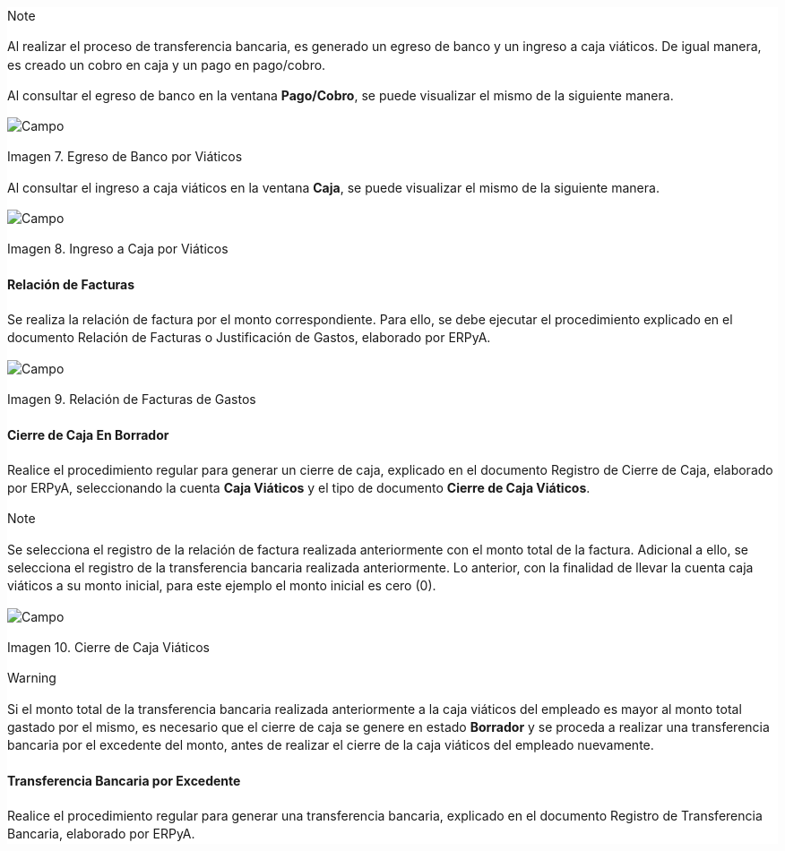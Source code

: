 Note

Al realizar el proceso de transferencia bancaria, es generado un egreso de banco y un ingreso a caja viáticos. De igual manera, es creado un cobro en caja y un pago en pago/cobro.

Al consultar el egreso de banco en la ventana **Pago/Cobro**, se puede visualizar el mismo de la siguiente manera.

![Campo](/assets/img/docs/balance-management/bam-balance-image398.png)

Imagen 7. Egreso de Banco por Viáticos

Al consultar el ingreso a caja viáticos en la ventana **Caja**, se puede visualizar el mismo de la siguiente manera.

![Campo](/assets/img/docs/balance-management/bam-balance-image399.png)

Imagen 8. Ingreso a Caja por Viáticos

#### Relación de Facturas

Se realiza la relación de factura por el monto correspondiente. Para ello, se debe ejecutar el procedimiento explicado en el documento Relación de Facturas o Justificación de Gastos, elaborado por ERPyA.

![Campo](/assets/img/docs/balance-management/bam-balance-image400.png)

Imagen 9. Relación de Facturas de Gastos

#### Cierre de Caja En Borrador

Realice el procedimiento regular para generar un cierre de caja, explicado en el documento Registro de Cierre de Caja, elaborado por ERPyA, seleccionando la cuenta **Caja Viáticos** y el tipo de documento **Cierre de Caja Viáticos**.

Note

Se selecciona el registro de la relación de factura realizada anteriormente con el monto total de la factura. Adicional a ello, se selecciona el registro de la transferencia bancaria realizada anteriormente. Lo anterior, con la finalidad de llevar la cuenta caja viáticos a su monto inicial, para este ejemplo el monto inicial es cero (0).

![Campo](/assets/img/docs/balance-management/bam-balance-image401.png)

Imagen 10. Cierre de Caja Viáticos

Warning

Si el monto total de la transferencia bancaria realizada anteriormente a la caja viáticos del empleado es mayor al monto total gastado por el mismo, es necesario que el cierre de caja se genere en estado **Borrador** y se proceda a realizar una transferencia bancaria por el excedente del monto, antes de realizar el cierre de la caja viáticos del empleado nuevamente.

#### Transferencia Bancaria por Excedente

Realice el procedimiento regular para generar una transferencia bancaria, explicado en el documento Registro de Transferencia Bancaria, elaborado por ERPyA.
